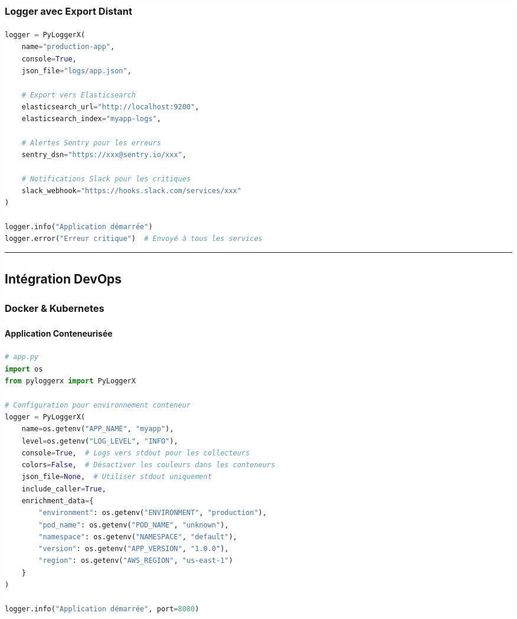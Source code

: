 ### Logger avec Export Distant

```python
logger = PyLoggerX(
    name="production-app",
    console=True,
    json_file="logs/app.json",
    
    # Export vers Elasticsearch
    elasticsearch_url="http://localhost:9200",
    elasticsearch_index="myapp-logs",
    
    # Alertes Sentry pour les erreurs
    sentry_dsn="https://xxx@sentry.io/xxx",
    
    # Notifications Slack pour les critiques
    slack_webhook="https://hooks.slack.com/services/xxx"
)

logger.info("Application démarrée")
logger.error("Erreur critique")  # Envoyé à tous les services
```

---

## Intégration DevOps

### Docker & Kubernetes

#### Application Conteneurisée

```python
# app.py
import os
from pyloggerx import PyLoggerX

# Configuration pour environnement conteneur
logger = PyLoggerX(
    name=os.getenv("APP_NAME", "myapp"),
    level=os.getenv("LOG_LEVEL", "INFO"),
    console=True,  # Logs vers stdout pour les collecteurs
    colors=False,  # Désactiver les couleurs dans les conteneurs
    json_file=None,  # Utiliser stdout uniquement
    include_caller=True,
    enrichment_data={
        "environment": os.getenv("ENVIRONMENT", "production"),
        "pod_name": os.getenv("POD_NAME", "unknown"),
        "namespace": os.getenv("NAMESPACE", "default"),
        "version": os.getenv("APP_VERSION", "1.0.0"),
        "region": os.getenv("AWS_REGION", "us-east-1")
    }
)

logger.info("Application démarrée", port=8080)
```
